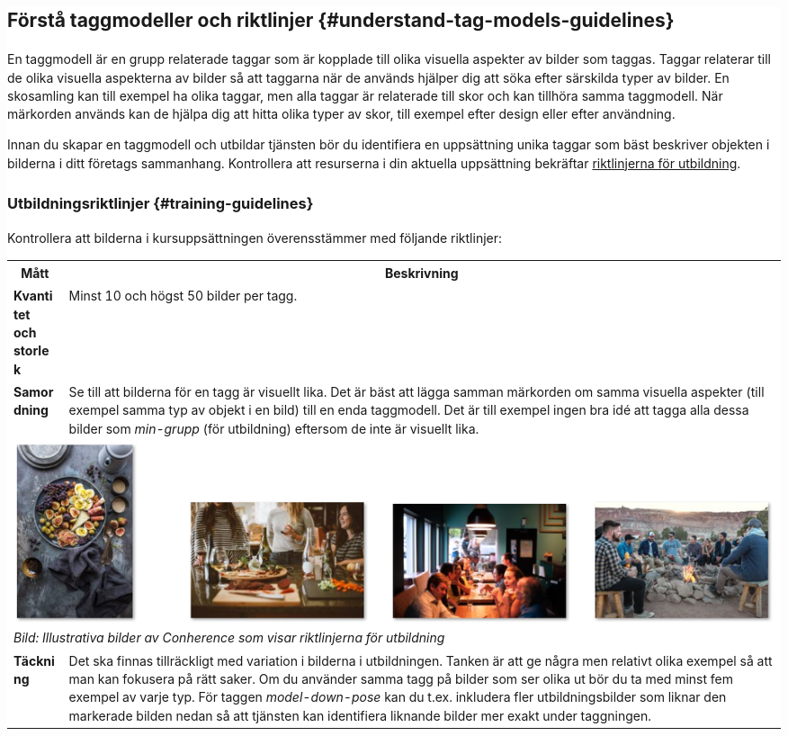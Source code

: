 ## Förstå taggmodeller och riktlinjer {#understand-tag-models-guidelines}

En taggmodell är en grupp relaterade taggar som är kopplade till olika visuella aspekter av bilder som taggas. Taggar relaterar till de olika visuella aspekterna av bilder så att taggarna när de används hjälper dig att söka efter särskilda typer av bilder. En skosamling kan till exempel ha olika taggar, men alla taggar är relaterade till skor och kan tillhöra samma taggmodell. När märkorden används kan de hjälpa dig att hitta olika typer av skor, till exempel efter design eller efter användning.

Innan du skapar en taggmodell och utbildar tjänsten bör du identifiera en uppsättning unika taggar som bäst beskriver objekten i bilderna i ditt företags sammanhang. Kontrollera att resurserna i din aktuella uppsättning bekräftar [riktlinjerna för utbildning](#training-guidelines).

### Utbildningsriktlinjer {#training-guidelines}

Kontrollera att bilderna i kursuppsättningen överensstämmer med följande riktlinjer:

<table>
   <tr>
      <th> Mått </th>
      <th> Beskrivning </th>
   </tr>
   <tr>
      <td> <b>Kvantitet och storlek </b></td>
      <td> Minst 10 och högst 50 bilder per tagg. </td>
   </tr>
   <tr>
      <td> <b>Samordning</b> </td>
      <td> Se till att bilderna för en tagg är visuellt lika. Det är bäst att lägga samman märkorden om samma visuella aspekter (till exempel samma typ av objekt i en bild) till en enda taggmodell. Det är till exempel ingen bra idé att tagga alla dessa bilder som <i>min-grupp</i> (för utbildning) eftersom de inte är visuellt lika. </td>
   </tr>
   <tr>
      <td colspan="2"> <img src="assets/do-not-localize/coherence.png"><br><i>Bild: Illustrativa bilder av Conherence som visar riktlinjerna för utbildning</i>
      </td>
   </tr>
   <tr>
      <td> <b>Täckning</b></td>
      <td> Det ska finnas tillräckligt med variation i bilderna i utbildningen. Tanken är att ge några men relativt olika exempel så att man kan fokusera på rätt saker. Om du använder samma tagg på bilder som ser olika ut bör du ta med minst fem exempel av varje typ. För taggen <i>model-down-pose</i> kan du t.ex. inkludera fler utbildningsbilder som liknar den markerade bilden nedan så att tjänsten kan identifiera liknande bilder mer exakt under taggningen.</td>
   </tr>
   <tr>